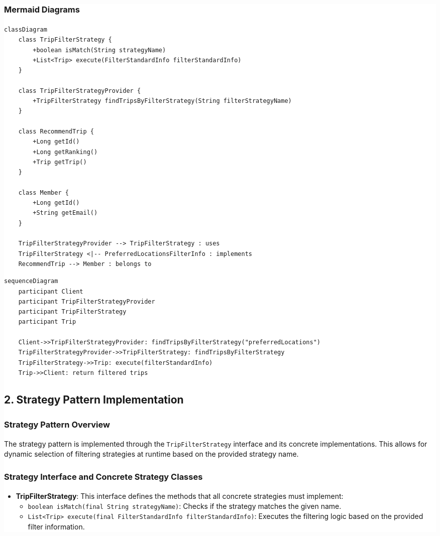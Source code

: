### Mermaid Diagrams

```mermaid
classDiagram
    class TripFilterStrategy {
        +boolean isMatch(String strategyName)
        +List<Trip> execute(FilterStandardInfo filterStandardInfo)
    }

    class TripFilterStrategyProvider {
        +TripFilterStrategy findTripsByFilterStrategy(String filterStrategyName)
    }

    class RecommendTrip {
        +Long getId()
        +Long getRanking()
        +Trip getTrip()
    }

    class Member {
        +Long getId()
        +String getEmail()
    }

    TripFilterStrategyProvider --> TripFilterStrategy : uses
    TripFilterStrategy <|-- PreferredLocationsFilterInfo : implements
    RecommendTrip --> Member : belongs to
```

```mermaid
sequenceDiagram
    participant Client
    participant TripFilterStrategyProvider
    participant TripFilterStrategy
    participant Trip

    Client->>TripFilterStrategyProvider: findTripsByFilterStrategy("preferredLocations")
    TripFilterStrategyProvider->>TripFilterStrategy: findTripsByFilterStrategy
    TripFilterStrategy->>Trip: execute(filterStandardInfo)
    Trip->>Client: return filtered trips
```

## 2. Strategy Pattern Implementation

### Strategy Pattern Overview
The strategy pattern is implemented through the `TripFilterStrategy` interface and its concrete implementations. This allows for dynamic selection of filtering strategies at runtime based on the provided strategy name.

### Strategy Interface and Concrete Strategy Classes
- **TripFilterStrategy**: This interface defines the methods that all concrete strategies must implement:
  - `boolean isMatch(final String strategyName)`: Checks if the strategy matches the given name.
  - `List<Trip> execute(final FilterStandardInfo filterStandardInfo)`: Executes the filtering logic based on the provided filter information.
